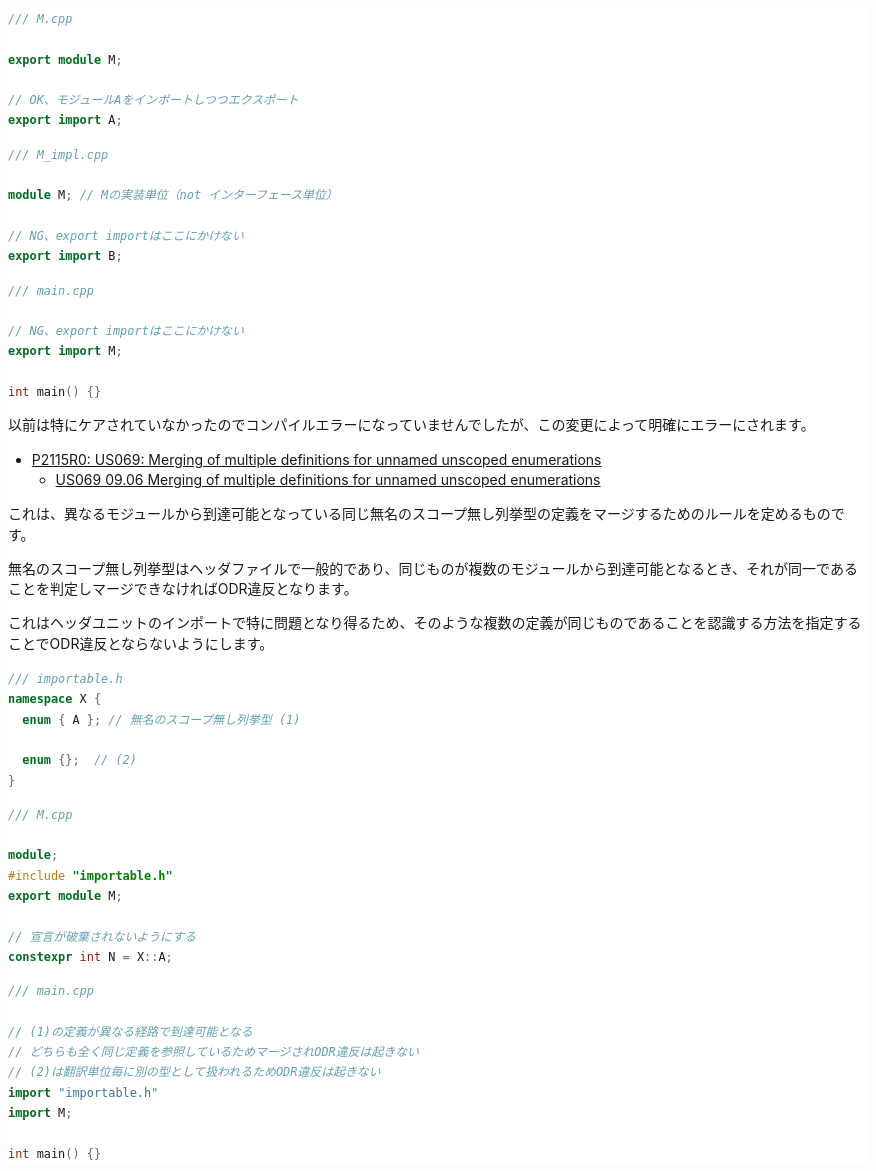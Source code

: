 ```cpp
/// M.cpp

export module M;

// OK、モジュールAをインポートしつつエクスポート
export import A;
```
```cpp
/// M_impl.cpp

module M; // Mの実装単位（not インターフェース単位）

// NG、export importはここにかけない
export import B;
```
```cpp
/// main.cpp

// NG、export importはここにかけない
export import M;

int main() {}
```

以前は特にケアされていなかったのでコンパイルエラーになっていませんでしたが、この変更によって明確にエラーにされます。

- [P2115R0: US069: Merging of multiple definitions for unnamed unscoped enumerations](http://www.open-std.org/jtc1/sc22/wg21/docs/papers/2020/p2115r0.html)
    - [US069 09.06 Merging of multiple definitions for unnamed unscoped enumerations](https://github.com/cplusplus/nbballot/issues/68)

これは、異なるモジュールから到達可能となっている同じ無名のスコープ無し列挙型の定義をマージするためのルールを定めるものです。

無名のスコープ無し列挙型はヘッダファイルで一般的であり、同じものが複数のモジュールから到達可能となるとき、それが同一であることを判定しマージできなければODR違反となります。

これはヘッダユニットのインポートで特に問題となり得るため、そのような複数の定義が同じものであることを認識する方法を指定することでODR違反とならないようにします。

```cpp
/// importable.h
namespace X { 
  enum { A }; // 無名のスコープ無し列挙型 (1)

  enum {};  // (2)
}
```
```cpp
/// M.cpp

module;
#include "importable.h"
export module M;

// 宣言が破棄されないようにする
constexpr int N = X::A;
```
```cpp
/// main.cpp

// (1)の定義が異なる経路で到達可能となる
// どちらも全く同じ定義を参照しているためマージされODR違反は起きない
// (2)は翻訳単位毎に別の型として扱われるためODR違反は起きない
import "importable.h"
import M;

int main() {}
```
